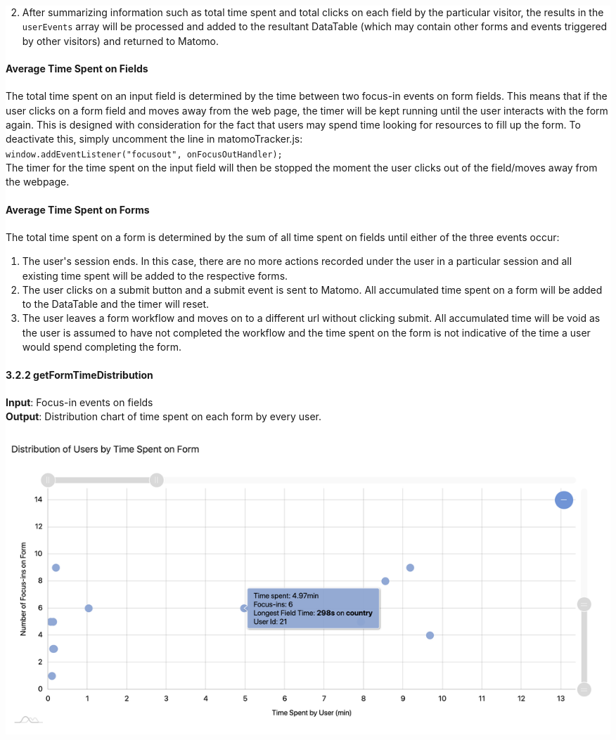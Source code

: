 2. After summarizing information such as total time spent and total clicks on each field by the particular visitor, the
 results in the `userEvents` array will be processed and added to the resultant DataTable (which may contain other forms 
 and events triggered by other visitors) and returned to Matomo.
 
#### Average Time Spent on Fields
The total time spent on an input field is determined by the time between two focus-in events on form fields. This means that if
the user clicks on a form field and moves away from the web page, the timer will be kept running until the user interacts with 
the form again. This is designed with consideration for the fact that users may spend time looking for resources to fill up the form.
To deactivate this, simply uncomment the line in matomoTracker.js:  
`window.addEventListener("focusout", onFocusOutHandler);`  
The timer for the time spent on the input field will then be stopped the moment the user clicks out of the field/moves away from
the webpage. 

#### Average Time Spent on Forms
The total time spent on a form is determined by the sum of all time spent on fields until either of the three events occur:
1. The user's session ends. In this case, there are no more actions recorded under the user in a particular session and 
    all existing time spent will be added to the respective forms.
2. The user clicks on a submit button and a submit event is sent to Matomo. All accumulated time spent on a form will be
added to the DataTable and the timer will reset.
3. The user leaves a form workflow and moves on to a different url without clicking submit. All accumulated time will be 
void as the user is assumed to have not completed the workflow and the time spent on the form is not indicative of the time
a user would spend completing the form.

#### 3.2.2 getFormTimeDistribution

**Input**: Focus-in events on fields  
**Output**: Distribution chart of time spent on each form by every user.

![Form Distribution](../images/FormDistribution.png)
